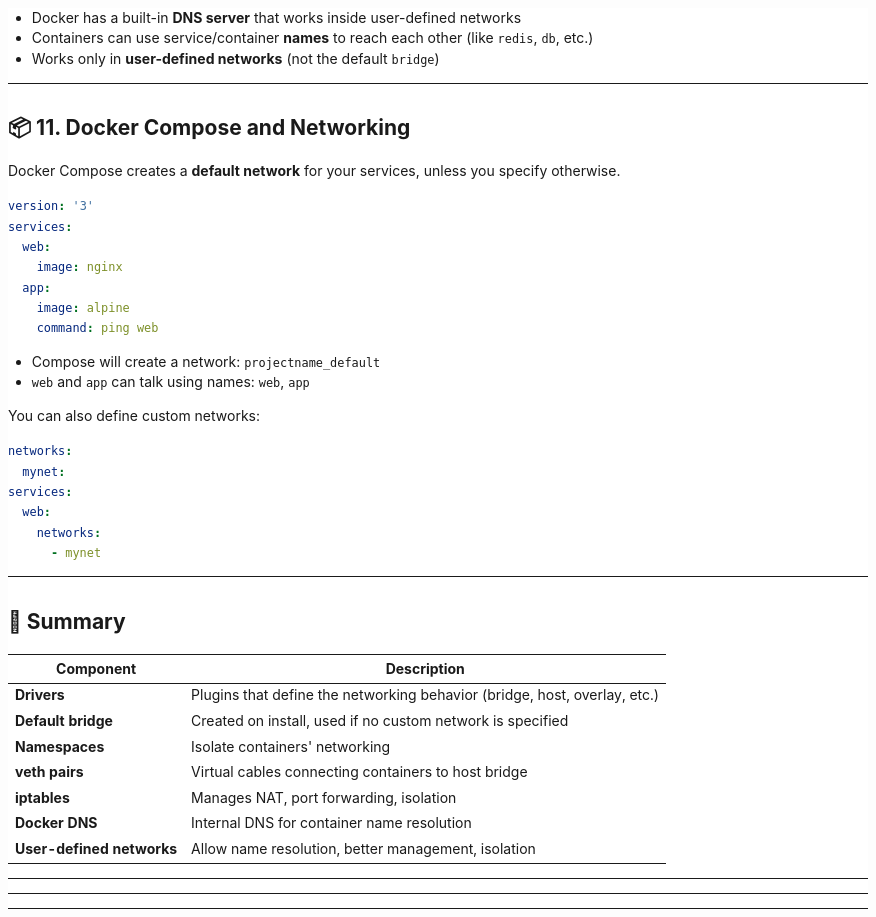 * Docker has a built-in **DNS server** that works inside user-defined networks
* Containers can use service/container **names** to reach each other (like `redis`, `db`, etc.)
* Works only in **user-defined networks** (not the default `bridge`)

---

## 📦 11. Docker Compose and Networking

Docker Compose creates a **default network** for your services, unless you specify otherwise.

```yaml
version: '3'
services:
  web:
    image: nginx
  app:
    image: alpine
    command: ping web
```

* Compose will create a network: `projectname_default`
* `web` and `app` can talk using names: `web`, `app`

You can also define custom networks:

```yaml
networks:
  mynet:
services:
  web:
    networks:
      - mynet
```

---

## 🧾 Summary

| Component                 | Description                                                               |
| ------------------------- | ------------------------------------------------------------------------- |
| **Drivers**               | Plugins that define the networking behavior (bridge, host, overlay, etc.) |
| **Default bridge**        | Created on install, used if no custom network is specified                |
| **Namespaces**            | Isolate containers' networking                                            |
| **veth pairs**            | Virtual cables connecting containers to host bridge                       |
| **iptables**              | Manages NAT, port forwarding, isolation                                   |
| **Docker DNS**            | Internal DNS for container name resolution                                |
| **User-defined networks** | Allow name resolution, better management, isolation                       |

---
---
---
